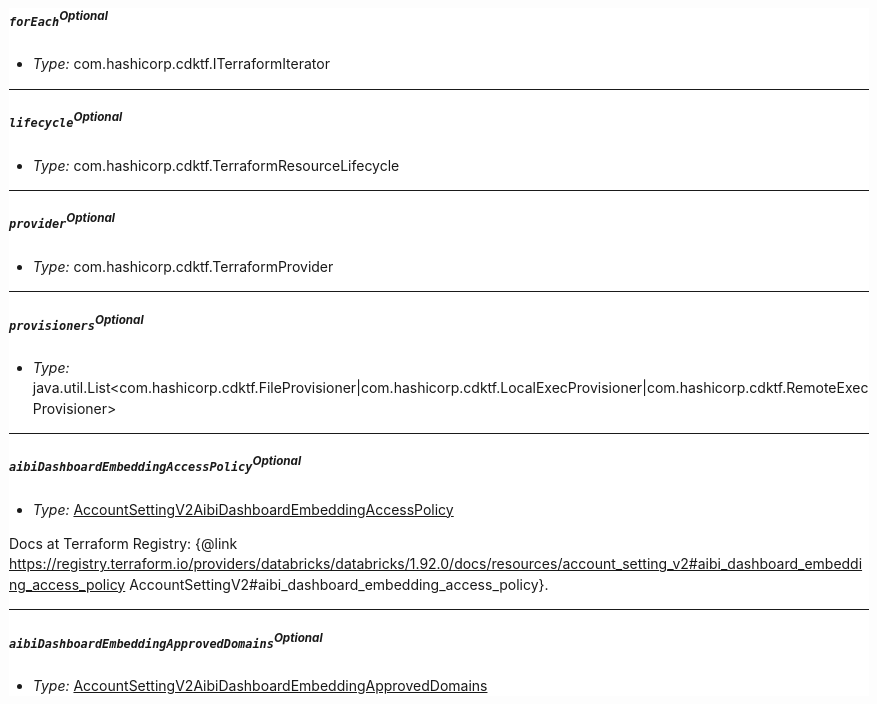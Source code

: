 ##### `forEach`<sup>Optional</sup> <a name="forEach" id="@cdktf/provider-databricks.accountSettingV2.AccountSettingV2.Initializer.parameter.forEach"></a>

- *Type:* com.hashicorp.cdktf.ITerraformIterator

---

##### `lifecycle`<sup>Optional</sup> <a name="lifecycle" id="@cdktf/provider-databricks.accountSettingV2.AccountSettingV2.Initializer.parameter.lifecycle"></a>

- *Type:* com.hashicorp.cdktf.TerraformResourceLifecycle

---

##### `provider`<sup>Optional</sup> <a name="provider" id="@cdktf/provider-databricks.accountSettingV2.AccountSettingV2.Initializer.parameter.provider"></a>

- *Type:* com.hashicorp.cdktf.TerraformProvider

---

##### `provisioners`<sup>Optional</sup> <a name="provisioners" id="@cdktf/provider-databricks.accountSettingV2.AccountSettingV2.Initializer.parameter.provisioners"></a>

- *Type:* java.util.List<com.hashicorp.cdktf.FileProvisioner|com.hashicorp.cdktf.LocalExecProvisioner|com.hashicorp.cdktf.RemoteExecProvisioner>

---

##### `aibiDashboardEmbeddingAccessPolicy`<sup>Optional</sup> <a name="aibiDashboardEmbeddingAccessPolicy" id="@cdktf/provider-databricks.accountSettingV2.AccountSettingV2.Initializer.parameter.aibiDashboardEmbeddingAccessPolicy"></a>

- *Type:* <a href="#@cdktf/provider-databricks.accountSettingV2.AccountSettingV2AibiDashboardEmbeddingAccessPolicy">AccountSettingV2AibiDashboardEmbeddingAccessPolicy</a>

Docs at Terraform Registry: {@link https://registry.terraform.io/providers/databricks/databricks/1.92.0/docs/resources/account_setting_v2#aibi_dashboard_embedding_access_policy AccountSettingV2#aibi_dashboard_embedding_access_policy}.

---

##### `aibiDashboardEmbeddingApprovedDomains`<sup>Optional</sup> <a name="aibiDashboardEmbeddingApprovedDomains" id="@cdktf/provider-databricks.accountSettingV2.AccountSettingV2.Initializer.parameter.aibiDashboardEmbeddingApprovedDomains"></a>

- *Type:* <a href="#@cdktf/provider-databricks.accountSettingV2.AccountSettingV2AibiDashboardEmbeddingApprovedDomains">AccountSettingV2AibiDashboardEmbeddingApprovedDomains</a>
